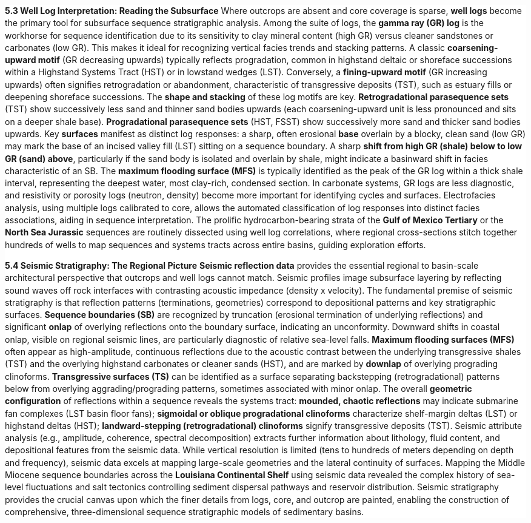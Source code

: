**5.3 Well Log Interpretation: Reading the Subsurface**
Where outcrops are absent and core coverage is sparse, **well logs** become the primary tool for subsurface sequence stratigraphic analysis. Among the suite of logs, the **gamma ray (GR) log** is the workhorse for sequence identification due to its sensitivity to clay mineral content (high GR) versus cleaner sandstones or carbonates (low GR). This makes it ideal for recognizing vertical facies trends and stacking patterns. A classic **coarsening-upward motif** (GR decreasing upwards) typically reflects progradation, common in highstand deltaic or shoreface successions within a Highstand Systems Tract (HST) or in lowstand wedges (LST). Conversely, a **fining-upward motif** (GR increasing upwards) often signifies retrogradation or abandonment, characteristic of transgressive deposits (TST), such as estuary fills or deepening shoreface successions. The **shape and stacking** of these log motifs are key. **Retrogradational parasequence sets** (TST) show successively less sand and thinner sand bodies upwards (each coarsening-upward unit is less pronounced and sits on a deeper shale base). **Progradational parasequence sets** (HST, FSST) show successively more sand and thicker sand bodies upwards. Key **surfaces** manifest as distinct log responses: a sharp, often erosional **base** overlain by a blocky, clean sand (low GR) may mark the base of an incised valley fill (LST) sitting on a sequence boundary. A sharp **shift from high GR (shale) below to low GR (sand) above**, particularly if the sand body is isolated and overlain by shale, might indicate a basinward shift in facies characteristic of an SB. The **maximum flooding surface (MFS)** is typically identified as the peak of the GR log within a thick shale interval, representing the deepest water, most clay-rich, condensed section. In carbonate systems, GR logs are less diagnostic, and resistivity or porosity logs (neutron, density) become more important for identifying cycles and surfaces. Electrofacies analysis, using multiple logs calibrated to core, allows the automated classification of log responses into distinct facies associations, aiding in sequence interpretation. The prolific hydrocarbon-bearing strata of the **Gulf of Mexico Tertiary** or the **North Sea Jurassic** sequences are routinely dissected using well log correlations, where regional cross-sections stitch together hundreds of wells to map sequences and systems tracts across entire basins, guiding exploration efforts.

**5.4 Seismic Stratigraphy: The Regional Picture**
**Seismic reflection data** provides the essential regional to basin-scale architectural perspective that outcrops and well logs cannot match. Seismic profiles image subsurface layering by reflecting sound waves off rock interfaces with contrasting acoustic impedance (density x velocity). The fundamental premise of seismic stratigraphy is that reflection patterns (terminations, geometries) correspond to depositional patterns and key stratigraphic surfaces. **Sequence boundaries (SB)** are recognized by truncation (erosional termination of underlying reflections) and significant **onlap** of overlying reflections onto the boundary surface, indicating an unconformity. Downward shifts in coastal onlap, visible on regional seismic lines, are particularly diagnostic of relative sea-level falls. **Maximum flooding surfaces (MFS)** often appear as high-amplitude, continuous reflections due to the acoustic contrast between the underlying transgressive shales (TST) and the overlying highstand carbonates or cleaner sands (HST), and are marked by **downlap** of overlying prograding clinoforms. **Transgressive surfaces (TS)** can be identified as a surface separating backstepping (retrogradational) patterns below from overlying aggrading/prograding patterns, sometimes associated with minor onlap. The overall **geometric configuration** of reflections within a sequence reveals the systems tract: **mounded, chaotic reflections** may indicate submarine fan complexes (LST basin floor fans); **sigmoidal or oblique progradational clinoforms** characterize shelf-margin deltas (LST) or highstand deltas (HST); **landward-stepping (retrogradational) clinoforms** signify transgressive deposits (TST). Seismic attribute analysis (e.g., amplitude, coherence, spectral decomposition) extracts further information about lithology, fluid content, and depositional features from the seismic data. While vertical resolution is limited (tens to hundreds of meters depending on depth and frequency), seismic data excels at mapping large-scale geometries and the lateral continuity of surfaces. Mapping the Middle Miocene sequence boundaries across the **Louisiana Continental Shelf** using seismic data revealed the complex history of sea-level fluctuations and salt tectonics controlling sediment dispersal pathways and reservoir distribution. Seismic stratigraphy provides the crucial canvas upon which the finer details from logs, core, and outcrop are painted, enabling the construction of comprehensive, three-dimensional sequence stratigraphic models of sedimentary basins.
